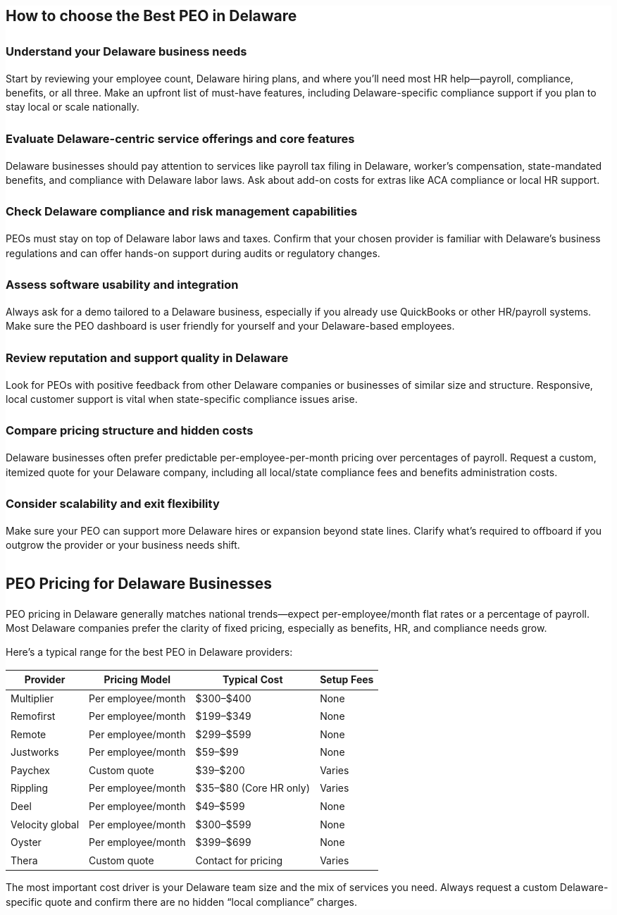 </ul>

<h2>How to choose the Best PEO in Delaware</h2>
<h3>Understand your Delaware business needs</h3>
<p>Start by reviewing your employee count, Delaware hiring plans, and where you’ll need most HR help—payroll, compliance, benefits, or all three. Make an upfront list of must-have features, including Delaware-specific compliance support if you plan to stay local or scale nationally.</p>
<h3>Evaluate Delaware-centric service offerings and core features</h3>
<p>Delaware businesses should pay attention to services like payroll tax filing in Delaware, worker’s compensation, state-mandated benefits, and compliance with Delaware labor laws. Ask about add-on costs for extras like ACA compliance or local HR support.</p>
<h3>Check Delaware compliance and risk management capabilities</h3>
<p>PEOs must stay on top of Delaware labor laws and taxes. Confirm that your chosen provider is familiar with Delaware’s business regulations and can offer hands-on support during audits or regulatory changes.</p>
<h3>Assess software usability and integration</h3>
<p>Always ask for a demo tailored to a Delaware business, especially if you already use QuickBooks or other HR/payroll systems. Make sure the PEO dashboard is user friendly for yourself and your Delaware-based employees.</p>
<h3>Review reputation and support quality in Delaware</h3>
<p>Look for PEOs with positive feedback from other Delaware companies or businesses of similar size and structure. Responsive, local customer support is vital when state-specific compliance issues arise.</p>
<h3>Compare pricing structure and hidden costs</h3>
<p>Delaware businesses often prefer predictable per-employee-per-month pricing over percentages of payroll. Request a custom, itemized quote for your Delaware company, including all local/state compliance fees and benefits administration costs.</p>
<h3>Consider scalability and exit flexibility</h3>
<p>Make sure your PEO can support more Delaware hires or expansion beyond state lines. Clarify what’s required to offboard if you outgrow the provider or your business needs shift.</p>

<h2>PEO Pricing for Delaware Businesses</h2>
<p>PEO pricing in Delaware generally matches national trends—expect per-employee/month flat rates or a percentage of payroll. Most Delaware companies prefer the clarity of fixed pricing, especially as benefits, HR, and compliance needs grow.</p>
<p>Here’s a typical range for the best PEO in Delaware providers:</p>
<table><thead><tr><th>Provider</th><th>Pricing Model</th><th>Typical Cost</th><th>Setup Fees</th></tr></thead><tbody>
<tr><td>Multiplier</td><td>Per employee/month</td><td>$300–$400</td><td>None</td></tr>
<tr><td>Remofirst</td><td>Per employee/month</td><td>$199–$349</td><td>None</td></tr>
<tr><td>Remote</td><td>Per employee/month</td><td>$299–$599</td><td>None</td></tr>
<tr><td>Justworks</td><td>Per employee/month</td><td>$59–$99</td><td>None</td></tr>
<tr><td>Paychex</td><td>Custom quote</td><td>$39–$200</td><td>Varies</td></tr>
<tr><td>Rippling</td><td>Per employee/month</td><td>$35–$80 (Core HR only)</td><td>Varies</td></tr>
<tr><td>Deel</td><td>Per employee/month</td><td>$49–$599</td><td>None</td></tr>
<tr><td>Velocity global</td><td>Per employee/month</td><td>$300–$599</td><td>None</td></tr>
<tr><td>Oyster</td><td>Per employee/month</td><td>$399–$699</td><td>None</td></tr>
<tr><td>Thera</td><td>Custom quote</td><td>Contact for pricing</td><td>Varies</td></tr>
</tbody></table>
<p>The most important cost driver is your Delaware team size and the mix of services you need. Always request a custom Delaware-specific quote and confirm there are no hidden “local compliance” charges.</p>
